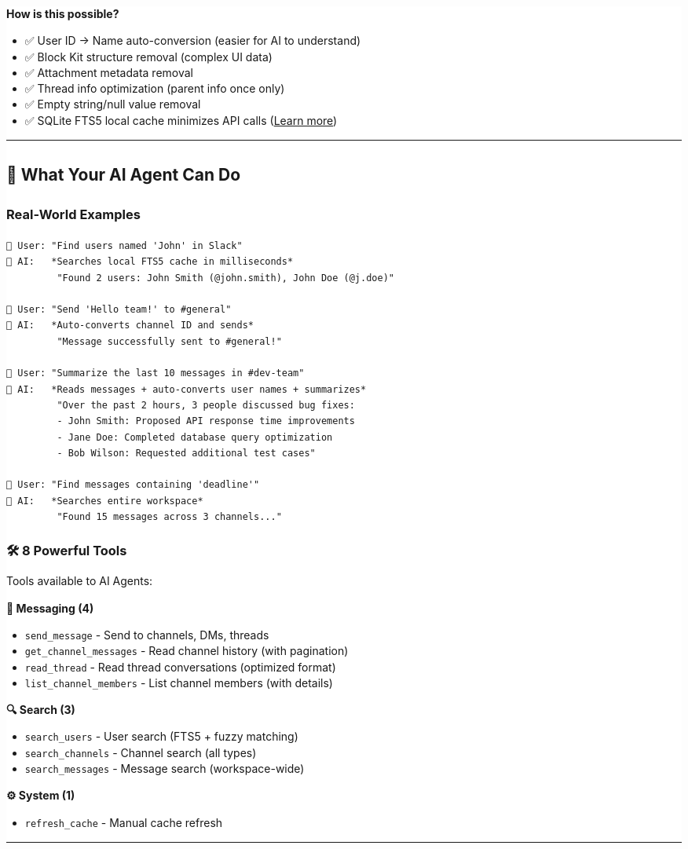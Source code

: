 **How is this possible?**
- ✅ User ID → Name auto-conversion (easier for AI to understand)
- ✅ Block Kit structure removal (complex UI data)
- ✅ Attachment metadata removal
- ✅ Thread info optimization (parent info once only)
- ✅ Empty string/null value removal
- ✅ SQLite FTS5 local cache minimizes API calls ([Learn more](#why-caching-is-essential))

---

## 💬 What Your AI Agent Can Do

### Real-World Examples

```
👤 User: "Find users named 'John' in Slack"
🤖 AI:   *Searches local FTS5 cache in milliseconds*
         "Found 2 users: John Smith (@john.smith), John Doe (@j.doe)"

👤 User: "Send 'Hello team!' to #general"
🤖 AI:   *Auto-converts channel ID and sends*
         "Message successfully sent to #general!"

👤 User: "Summarize the last 10 messages in #dev-team"
🤖 AI:   *Reads messages + auto-converts user names + summarizes*
         "Over the past 2 hours, 3 people discussed bug fixes:
         - John Smith: Proposed API response time improvements
         - Jane Doe: Completed database query optimization
         - Bob Wilson: Requested additional test cases"

👤 User: "Find messages containing 'deadline'"
🤖 AI:   *Searches entire workspace*
         "Found 15 messages across 3 channels..."
```

### 🛠️ 8 Powerful Tools

Tools available to AI Agents:

**📨 Messaging (4)**
- `send_message` - Send to channels, DMs, threads
- `get_channel_messages` - Read channel history (with pagination)
- `read_thread` - Read thread conversations (optimized format)
- `list_channel_members` - List channel members (with details)

**🔍 Search (3)**
- `search_users` - User search (FTS5 + fuzzy matching)
- `search_channels` - Channel search (all types)
- `search_messages` - Message search (workspace-wide)

**⚙️ System (1)**
- `refresh_cache` - Manual cache refresh

---